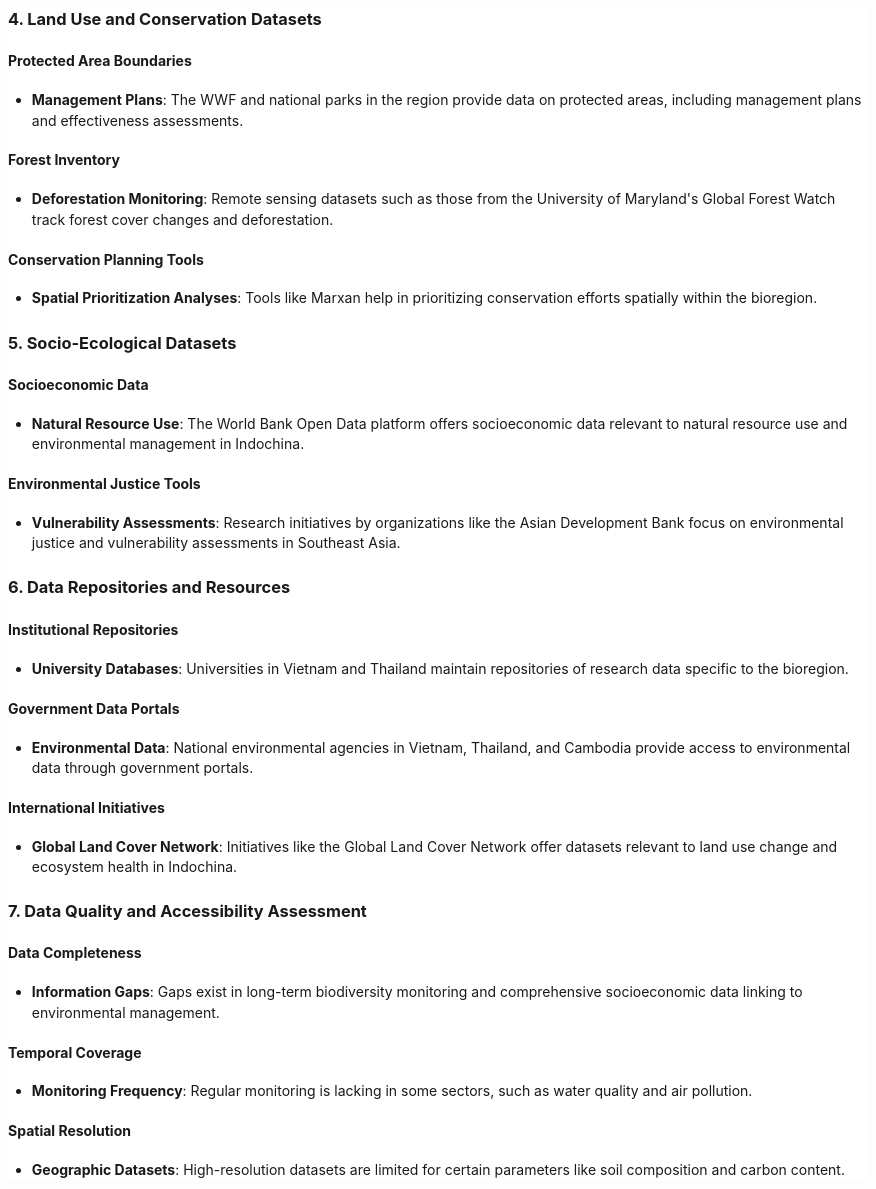 ### 4. Land Use and Conservation Datasets

#### Protected Area Boundaries
- **Management Plans**: The WWF and national parks in the region provide data on protected areas, including management plans and effectiveness assessments.

#### Forest Inventory
- **Deforestation Monitoring**: Remote sensing datasets such as those from the University of Maryland's Global Forest Watch track forest cover changes and deforestation.

#### Conservation Planning Tools
- **Spatial Prioritization Analyses**: Tools like Marxan help in prioritizing conservation efforts spatially within the bioregion.

### 5. Socio-Ecological Datasets

#### Socioeconomic Data
- **Natural Resource Use**: The World Bank Open Data platform offers socioeconomic data relevant to natural resource use and environmental management in Indochina.

#### Environmental Justice Tools
- **Vulnerability Assessments**: Research initiatives by organizations like the Asian Development Bank focus on environmental justice and vulnerability assessments in Southeast Asia.

### 6. Data Repositories and Resources

#### Institutional Repositories
- **University Databases**: Universities in Vietnam and Thailand maintain repositories of research data specific to the bioregion.

#### Government Data Portals
- **Environmental Data**: National environmental agencies in Vietnam, Thailand, and Cambodia provide access to environmental data through government portals.

#### International Initiatives
- **Global Land Cover Network**: Initiatives like the Global Land Cover Network offer datasets relevant to land use change and ecosystem health in Indochina.

### 7. Data Quality and Accessibility Assessment

#### Data Completeness
- **Information Gaps**: Gaps exist in long-term biodiversity monitoring and comprehensive socioeconomic data linking to environmental management.

#### Temporal Coverage
- **Monitoring Frequency**: Regular monitoring is lacking in some sectors, such as water quality and air pollution.

#### Spatial Resolution
- **Geographic Datasets**: High-resolution datasets are limited for certain parameters like soil composition and carbon content.
